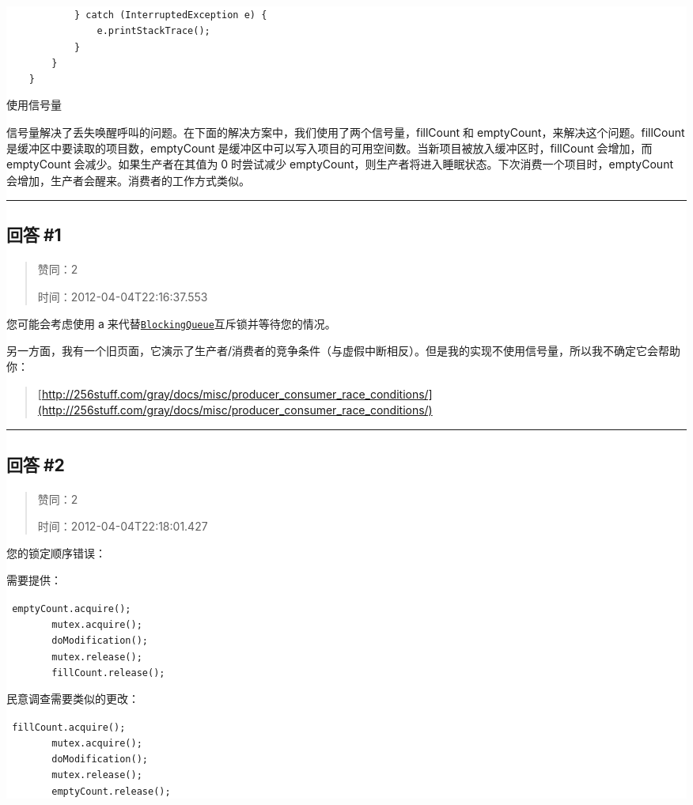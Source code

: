 ```
            } catch (InterruptedException e) {
                e.printStackTrace();
            }
        }
    } 
```

使用信号量

信号量解决了丢失唤醒呼叫的问题。在下面的解决方案中，我们使用了两个信号量，fillCount 和 emptyCount，来解决这个问题。fillCount 是缓冲区中要读取的项目数，emptyCount 是缓冲区中可以写入项目的可用空间数。当新项目被放入缓冲区时，fillCount 会增加，而 emptyCount 会减少。如果生产者在其值为 0 时尝试减少 emptyCount，则生产者将进入睡眠状态。下次消费一个项目时，emptyCount 会增加，生产者会醒来。消费者的工作方式类似。

* * *

## 回答 #1

> 赞同：2
> 
> 时间：2012-04-04T22:16:37.553

您可能会考虑使用 a 来代替[`BlockingQueue`](http://docs.oracle.com/javase/6/docs/api/java/util/concurrent/BlockingQueue.html)互斥锁并等待您的情况。

另一方面，我有一个旧页面，它演示了生产者/消费者的竞争条件（与虚假中断相反）。但是我的实现不使用信号量，所以我不确定它会帮助你：

> [http://256stuff.com/gray/docs/misc/producer_consumer_race_conditions/](http://256stuff.com/gray/docs/misc/producer_consumer_race_conditions/)

* * *

## 回答 #2

> 赞同：2
> 
> 时间：2012-04-04T22:18:01.427

您的锁定顺序错误：

需要提供：

```
 emptyCount.acquire();
        mutex.acquire();
        doModification();
        mutex.release();
        fillCount.release(); 
```

民意调查需要类似的更改：

```
 fillCount.acquire();
        mutex.acquire();
        doModification();
        mutex.release();
        emptyCount.release(); 
```
